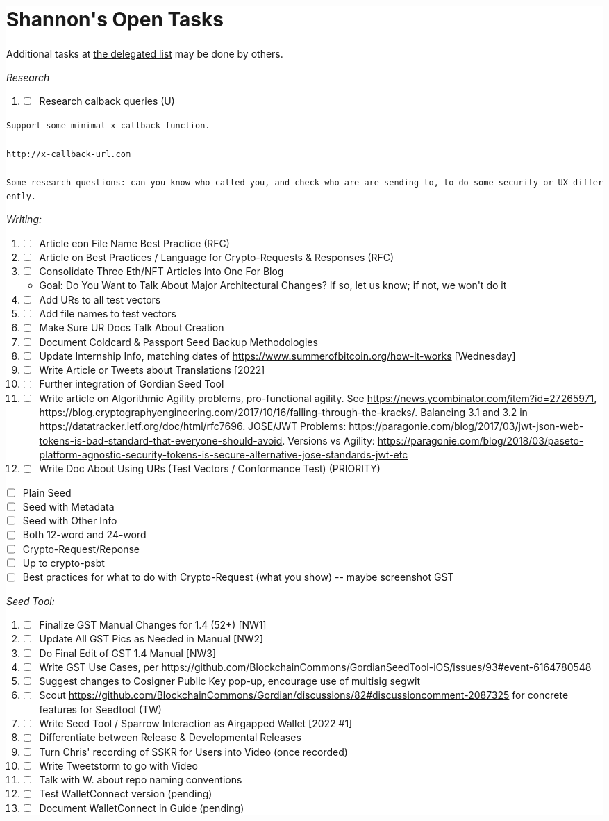 # Shannon's Open Tasks

Additional tasks at [the delegated list](TODO-Delegated.md) may be done by others.

_Research_

1. * [ ] Research calback queries (U)
```
Support some minimal x-callback function.

http://x-callback-url.com

Some research questions: can you know who called you, and check who are are sending to, to do some security or UX differently.
```

_Writing:_

1. * [ ] Article eon File Name Best Practice (RFC)
1. * [ ] Article on Best Practices / Language for Crypto-Requests & Responses (RFC)
1. * [ ] Consolidate Three Eth/NFT Articles Into One For Blog
   * Goal: Do You Want to Talk About Major Architectural Changes? If so, let us know; if not, we won't do it
3. * [ ] Add URs to all test vectors
4. * [ ] Add file names to test vectors
5. * [ ] Make Sure UR Docs Talk About Creation
6. * [ ] Document Coldcard & Passport Seed Backup Methodologies
7. * [ ] Update Internship Info, matching dates of https://www.summerofbitcoin.org/how-it-works [Wednesday]
8. * [ ] Write Article or Tweets about Translations [2022]
9. * [ ] Further integration of Gordian Seed Tool 
10. * [ ] Write article on Algorithmic Agility problems, pro-functional agility. See https://news.ycombinator.com/item?id=27265971, https://blog.cryptographyengineering.com/2017/10/16/falling-through-the-kracks/. Balancing 3.1 and 3.2 in https://datatracker.ietf.org/doc/html/rfc7696. JOSE/JWT Problems: https://paragonie.com/blog/2017/03/jwt-json-web-tokens-is-bad-standard-that-everyone-should-avoid. Versions vs Agility: https://paragonie.com/blog/2018/03/paseto-platform-agnostic-security-tokens-is-secure-alternative-jose-standards-jwt-etc
11. * [ ] Write Doc About Using URs (Test Vectors / Conformance Test) (PRIORITY)
   * [ ] Plain Seed
   * [ ] Seed with Metadata
   * [ ] Seed with Other Info
   * [ ] Both 12-word and 24-word
   * [ ] Crypto-Request/Reponse
   * [ ] Up to crypto-psbt
   * [ ] Best practices for what to do with Crypto-Request (what you show) -- maybe screenshot GST

_Seed Tool:_

1. * [ ] Finalize GST Manual Changes for 1.4 (52+) [NW1]
2. * [ ] Update All GST Pics as Needed in Manual [NW2]
3. * [ ] Do Final Edit of GST 1.4 Manual [NW3]
4. * [ ] Write GST Use Cases, per https://github.com/BlockchainCommons/GordianSeedTool-iOS/issues/93#event-6164780548
5. * [ ] Suggest changes to Cosigner Public Key pop-up, encourage use of multisig segwit
6. * [ ] Scout https://github.com/BlockchainCommons/Gordian/discussions/82#discussioncomment-2087325 for concrete features for Seedtool (TW)
7. * [ ] Write Seed Tool / Sparrow Interaction as Airgapped Wallet [2022 #1]
8. * [ ] Differentiate between Release & Developmental Releases
9. * [ ] Turn Chris' recording of SSKR for Users into Video (once recorded)
10. * [ ] Write Tweetstorm to go with Video
11. * [ ] Talk with W. about repo naming conventions
12. * [ ] Test WalletConnect version (pending)
13. * [ ] Document WalletConnect in Guide (pending)

